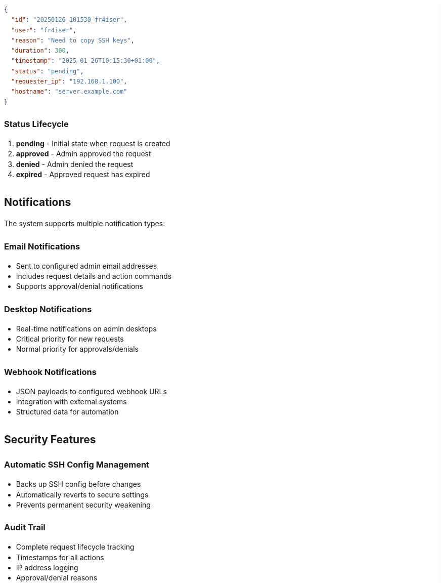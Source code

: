 ```json
{
  "id": "20250126_101530_fr4iser",
  "user": "fr4iser",
  "reason": "Need to copy SSH keys",
  "duration": 300,
  "timestamp": "2025-01-26T10:15:30+01:00",
  "status": "pending",
  "requester_ip": "192.168.1.100",
  "hostname": "server.example.com"
}
```

### Status Lifecycle

1. **pending** - Initial state when request is created
2. **approved** - Admin approved the request
3. **denied** - Admin denied the request
4. **expired** - Approved request has expired

## Notifications

The system supports multiple notification types:

### Email Notifications
- Sent to configured admin email addresses
- Includes request details and action commands
- Supports approval/denial notifications

### Desktop Notifications
- Real-time notifications on admin desktops
- Critical priority for new requests
- Normal priority for approvals/denials

### Webhook Notifications
- JSON payloads to configured webhook URLs
- Integration with external systems
- Structured data for automation

## Security Features

### Automatic SSH Config Management
- Backs up SSH config before changes
- Automatically reverts to secure settings
- Prevents permanent security weakening

### Audit Trail
- Complete request lifecycle tracking
- Timestamps for all actions
- IP address logging
- Approval/denial reasons
